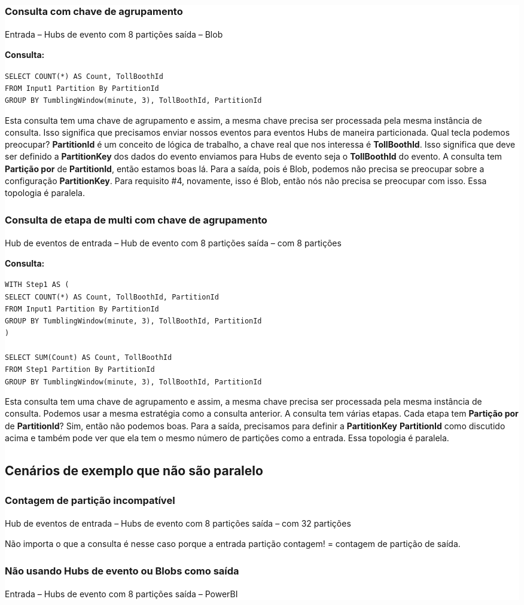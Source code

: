 ### <a name="query-with-grouping-key"></a>Consulta com chave de agrupamento
Entrada – Hubs de evento com 8 partições saída – Blob

**Consulta:**

    SELECT COUNT(*) AS Count, TollBoothId
    FROM Input1 Partition By PartitionId
    GROUP BY TumblingWindow(minute, 3), TollBoothId, PartitionId

Esta consulta tem uma chave de agrupamento e assim, a mesma chave precisa ser processada pela mesma instância de consulta. Isso significa que precisamos enviar nossos eventos para eventos Hubs de maneira particionada. Qual tecla podemos preocupar? **PartitionId** é um conceito de lógica de trabalho, a chave real que nos interessa é **TollBoothId**. Isso significa que deve ser definido a **PartitionKey** dos dados do evento enviamos para Hubs de evento seja o **TollBoothId** do evento. A consulta tem **Partição por** de **PartitionId**, então estamos boas lá. Para a saída, pois é Blob, podemos não precisa se preocupar sobre a configuração **PartitionKey**. Para requisito #4, novamente, isso é Blob, então nós não precisa se preocupar com isso. Essa topologia é paralela.

### <a name="multi-step-query-with-grouping-key"></a>Consulta de etapa de multi com chave de agrupamento ###
Hub de eventos de entrada – Hub de evento com 8 partições saída – com 8 partições

**Consulta:**

    WITH Step1 AS (
    SELECT COUNT(*) AS Count, TollBoothId, PartitionId
    FROM Input1 Partition By PartitionId
    GROUP BY TumblingWindow(minute, 3), TollBoothId, PartitionId
    )
    
    SELECT SUM(Count) AS Count, TollBoothId
    FROM Step1 Partition By PartitionId
    GROUP BY TumblingWindow(minute, 3), TollBoothId, PartitionId

Esta consulta tem uma chave de agrupamento e assim, a mesma chave precisa ser processada pela mesma instância de consulta. Podemos usar a mesma estratégia como a consulta anterior. A consulta tem várias etapas. Cada etapa tem **Partição por** de **PartitionId**? Sim, então não podemos boas. Para a saída, precisamos para definir a **PartitionKey** **PartitionId** como discutido acima e também pode ver que ela tem o mesmo número de partições como a entrada. Essa topologia é paralela.


## <a name="example-scenarios-that-are-not-embarrassingly-parallel"></a>Cenários de exemplo que não são paralelo

### <a name="mismatched-partition-count"></a>Contagem de partição incompatível ###
Hub de eventos de entrada – Hubs de evento com 8 partições saída – com 32 partições

Não importa o que a consulta é nesse caso porque a entrada partição contagem! = contagem de partição de saída.

### <a name="not-using-event-hubs-or-blobs-as-output"></a>Não usando Hubs de evento ou Blobs como saída
Entrada – Hubs de evento com 8 partições saída – PowerBI
